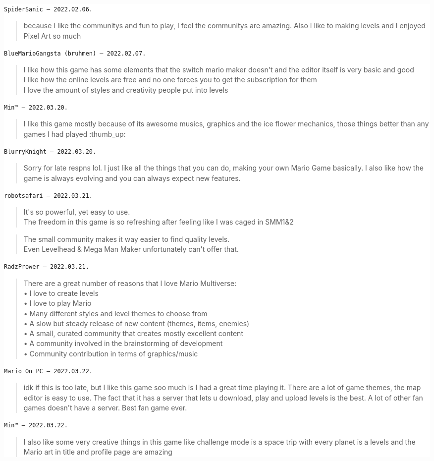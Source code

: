 ```
SpiderSanic — 2022.02.06.
```
>because I like the communitys and fun to play, I feel the communitys are amazing. Also I like to making levels and I enjoyed Pixel Art so much

```
BlueMarioGangsta (bruhmen) — 2022.02.07.
```
>I like how this game has some elements that the switch mario maker doesn't and the editor itself is very basic and good    
>I like how the online levels are free and no one forces you to get the subscription for them    
>I love the amount of styles and creativity people put into levels     

```
Min™ — 2022.03.20.
```
>I like this game mostly because of its awesome musics, graphics and the ice flower mechanics, those things better than any games I had played :thumb_up:

```
BlurryKnight — 2022.03.20.
```
>Sorry for late respns lol. I just like all the things that you can do, making your own Mario Game basically. I also like how the game is always evolving and you can always expect new features.

```
robotsafari — 2022.03.21.
```
>It's so powerful, yet easy to use.    
>The freedom in this game is so refreshing after feeling like I was caged in SMM1&2    

>The small community makes it way easier to find quality levels.    
>Even Levelhead & Mega Man Maker unfortunately can't offer that. 

```
RadzPrower — 2022.03.21.
```
>There are a great number of reasons that I love Mario Multiverse:    
     • I love to create levels    
     • I love to play Mario    
     • Many different styles and level themes to choose from    
     • A slow but steady release of new content (themes, items, enemies)    
     • A small, curated community that creates mostly excellent content    
     • A community involved in the brainstorming of development    
     • Community contribution in terms of graphics/music    
     
```
Mario On PC — 2022.03.22.
```
>idk if this is too late, but I like this game soo much is I had a great time playing it. There are a lot of game themes, the map editor is easy to use. The fact that it has a server that lets u download, play and upload levels is the best. A lot of other fan games doesn't have a server. Best fan game ever.

```
Min™ — 2022.03.22.
```
>I also like some very creative things in this game like challenge mode is a space trip with every planet is a levels and the Mario art in title and profile page are amazing
